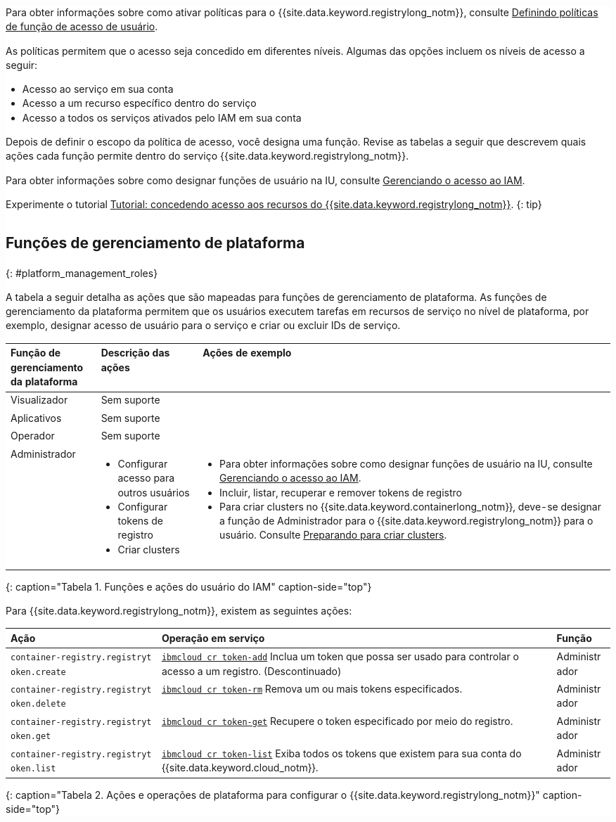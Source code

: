 Para obter informações sobre como ativar políticas para o {{site.data.keyword.registrylong_notm}}, consulte [Definindo políticas de função de acesso de usuário](/docs/services/Registry?topic=registry-user#user).

As políticas permitem que o acesso seja concedido em diferentes níveis. Algumas das opções incluem os níveis de acesso a seguir:

* Acesso ao serviço em sua conta
* Acesso a um recurso específico dentro do serviço
* Acesso a todos os serviços ativados pelo IAM em sua conta

Depois de definir o escopo da política de acesso, você designa uma função. Revise as tabelas a seguir que descrevem quais ações cada função permite dentro do serviço {{site.data.keyword.registrylong_notm}}.

Para obter informações sobre como designar funções de usuário na IU, consulte [Gerenciando o acesso ao IAM](/docs/iam?topic=iam-iammanidaccser#iammanidaccser).

Experimente o tutorial [Tutorial: concedendo acesso aos recursos do {{site.data.keyword.registrylong_notm}}](/docs/services/Registry?topic=registry-iam_access#iam_access).
{: tip}

## Funções de gerenciamento de plataforma
{: #platform_management_roles}

A tabela a seguir detalha as ações que são mapeadas para funções de gerenciamento de plataforma. As funções de gerenciamento da plataforma permitem que os usuários executem tarefas em recursos de serviço no nível de plataforma, por exemplo, designar acesso de usuário para o serviço e criar ou excluir IDs de serviço.

| Função de gerenciamento da plataforma | Descrição das ações | Ações de exemplo|
|:-----------------|:-----------------|:-----------------|
| Visualizador | Sem suporte | |
| Aplicativos | Sem suporte | |
| Operador | Sem suporte | |
| Administrador | <ul><li>Configurar acesso para outros usuários</li><li>Configurar tokens de registro</li><li>Criar clusters</li></ul> | <ul><li>Para obter informações sobre como designar funções de usuário na IU, consulte [Gerenciando o acesso ao IAM](/docs/iam?topic=iam-iammanidaccser#iammanidaccser).</li><li>Incluir, listar, recuperar e remover tokens de registro</li><li>Para criar clusters no {{site.data.keyword.containerlong_notm}}, deve-se designar a função de Administrador para o {{site.data.keyword.registrylong_notm}} para o usuário. Consulte [Preparando para criar clusters](/docs/containers?topic=containers-clusters#cluster_prepare).</li></ul> |
{: caption="Tabela 1. Funções e ações do usuário do IAM" caption-side="top"}

Para {{site.data.keyword.registrylong_notm}}, existem as seguintes ações:

| Ação| Operação em serviço | Função
|:-----------------|:-----------------|:--------------|
| `container-registry.registrytoken.create` | [`ibmcloud cr token-add`](/docs/services/Registry?topic=container-registry-cli-plugin-containerregcli#bx_cr_token_add) Inclua um token que possa ser usado para controlar o acesso a um registro. (Descontinuado) | Administrador |
| `container-registry.registrytoken.delete` | [`ibmcloud cr token-rm`](/docs/services/Registry?topic=container-registry-cli-plugin-containerregcli#bx_cr_token_rm) Remova um ou mais tokens especificados. | Administrador |
| `container-registry.registrytoken.get` | [`ibmcloud cr token-get`](/docs/services/Registry?topic=container-registry-cli-plugin-containerregcli#bx_cr_token_get) Recupere o token especificado por meio do registro. | Administrador |
| `container-registry.registrytoken.list` | [`ibmcloud cr token-list`](/docs/services/Registry?topic=container-registry-cli-plugin-containerregcli#bx_cr_token_list) Exiba todos os tokens que existem para sua conta do {{site.data.keyword.cloud_notm}}. | Administrador |
{: caption="Tabela 2. Ações e operações de plataforma para configurar o {{site.data.keyword.registrylong_notm}}" caption-side="top"}
